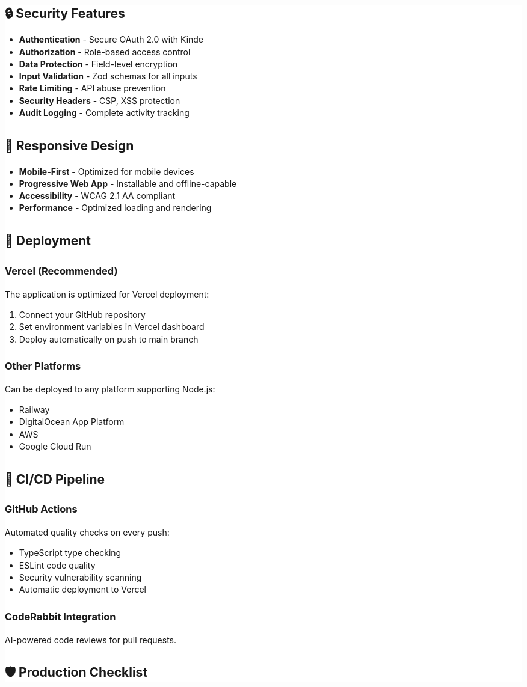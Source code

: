## 🔒 Security Features

- **Authentication** - Secure OAuth 2.0 with Kinde
- **Authorization** - Role-based access control
- **Data Protection** - Field-level encryption
- **Input Validation** - Zod schemas for all inputs
- **Rate Limiting** - API abuse prevention
- **Security Headers** - CSP, XSS protection
- **Audit Logging** - Complete activity tracking

## 📱 Responsive Design

- **Mobile-First** - Optimized for mobile devices
- **Progressive Web App** - Installable and offline-capable
- **Accessibility** - WCAG 2.1 AA compliant
- **Performance** - Optimized loading and rendering

## 🚀 Deployment

### Vercel (Recommended)

The application is optimized for Vercel deployment:

1. Connect your GitHub repository
2. Set environment variables in Vercel dashboard
3. Deploy automatically on push to main branch

### Other Platforms

Can be deployed to any platform supporting Node.js:

- Railway
- DigitalOcean App Platform
- AWS
- Google Cloud Run

## 🔄 CI/CD Pipeline

### GitHub Actions

Automated quality checks on every push:

- TypeScript type checking
- ESLint code quality
- Security vulnerability scanning
- Automatic deployment to Vercel

### CodeRabbit Integration

AI-powered code reviews for pull requests.

## 🛡️ Production Checklist
